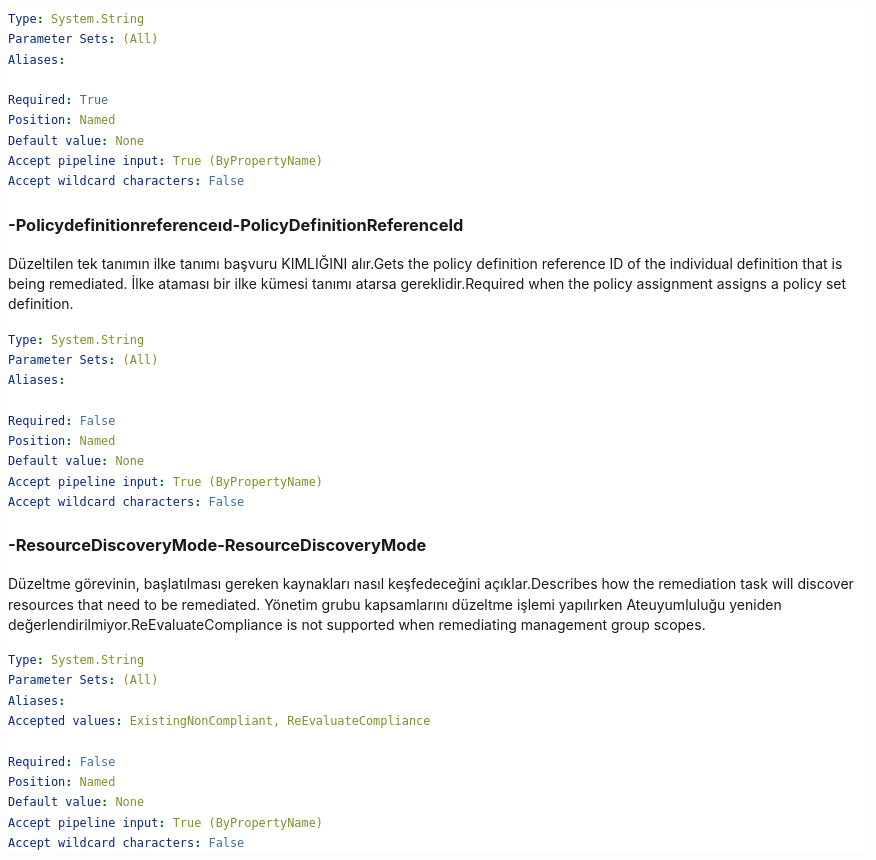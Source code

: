 ```yaml
Type: System.String
Parameter Sets: (All)
Aliases:

Required: True
Position: Named
Default value: None
Accept pipeline input: True (ByPropertyName)
Accept wildcard characters: False
```

### <span data-ttu-id="0b2b5-143">-Policydefinitionreferenceıd</span><span class="sxs-lookup"><span data-stu-id="0b2b5-143">-PolicyDefinitionReferenceId</span></span>
<span data-ttu-id="0b2b5-144">Düzeltilen tek tanımın ilke tanımı başvuru KIMLIĞINI alır.</span><span class="sxs-lookup"><span data-stu-id="0b2b5-144">Gets the policy definition reference ID of the individual definition that is being remediated.</span></span>
<span data-ttu-id="0b2b5-145">İlke ataması bir ilke kümesi tanımı atarsa gereklidir.</span><span class="sxs-lookup"><span data-stu-id="0b2b5-145">Required when the policy assignment assigns a policy set definition.</span></span>

```yaml
Type: System.String
Parameter Sets: (All)
Aliases:

Required: False
Position: Named
Default value: None
Accept pipeline input: True (ByPropertyName)
Accept wildcard characters: False
```

### <span data-ttu-id="0b2b5-146">-ResourceDiscoveryMode</span><span class="sxs-lookup"><span data-stu-id="0b2b5-146">-ResourceDiscoveryMode</span></span>
<span data-ttu-id="0b2b5-147">Düzeltme görevinin, başlatılması gereken kaynakları nasıl keşfedeceğini açıklar.</span><span class="sxs-lookup"><span data-stu-id="0b2b5-147">Describes how the remediation task will discover resources that need to be remediated.</span></span>
<span data-ttu-id="0b2b5-148">Yönetim grubu kapsamlarını düzeltme işlemi yapılırken Ateuyumluluğu yeniden değerlendirilmiyor.</span><span class="sxs-lookup"><span data-stu-id="0b2b5-148">ReEvaluateCompliance is not supported when remediating management group scopes.</span></span>

```yaml
Type: System.String
Parameter Sets: (All)
Aliases:
Accepted values: ExistingNonCompliant, ReEvaluateCompliance

Required: False
Position: Named
Default value: None
Accept pipeline input: True (ByPropertyName)
Accept wildcard characters: False
```
